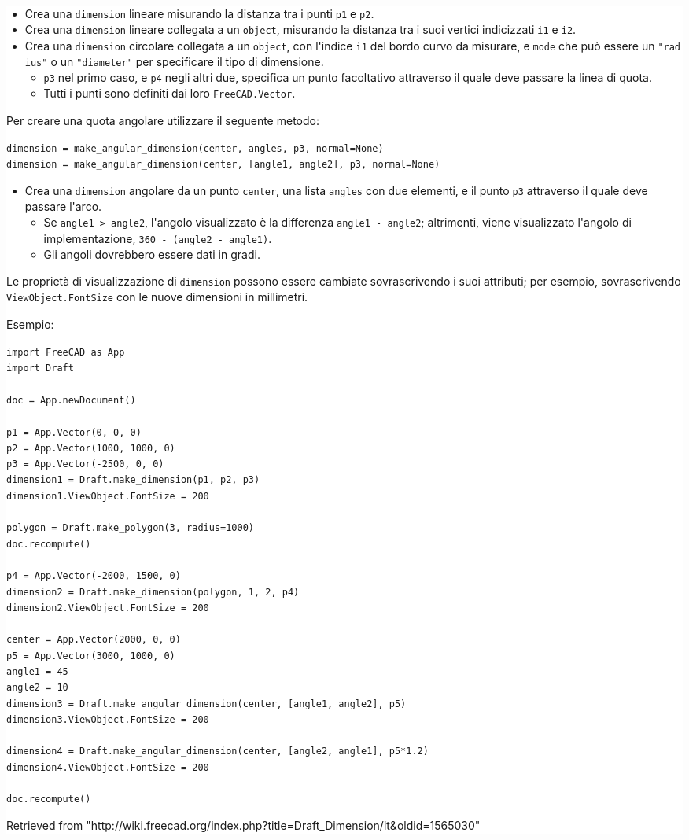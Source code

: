 * Crea una `dimension` lineare misurando la distanza tra i punti `p1` e `p2`.
* Crea una `dimension` lineare collegata a un `object`, misurando la distanza tra i suoi vertici indicizzati `i1` e `i2`.
* Crea una `dimension` circolare collegata a un `object`, con l'indice `i1` del bordo curvo da misurare, e `mode` che può essere un `"radius"` o un `"diameter"` per specificare il tipo di dimensione.
  + `p3` nel primo caso, e `p4` negli altri due, specifica un punto facoltativo attraverso il quale deve passare la linea di quota.
  + Tutti i punti sono definiti dai loro `FreeCAD.Vector`.

Per creare una quota angolare utilizzare il seguente metodo:

```
dimension = make_angular_dimension(center, angles, p3, normal=None)
dimension = make_angular_dimension(center, [angle1, angle2], p3, normal=None)

```

* Crea una `dimension` angolare da un punto `center`, una lista `angles` con due elementi, e il punto `p3` attraverso il quale deve passare l'arco.
  + Se `angle1 > angle2`, l'angolo visualizzato è la differenza `angle1 - angle2`; altrimenti, viene visualizzato l'angolo di implementazione, `360 - (angle2 - angle1)`.
  + Gli angoli dovrebbero essere dati in gradi.

Le proprietà di visualizzazione di `dimension` possono essere cambiate sovrascrivendo i suoi attributi; per esempio, sovrascrivendo `ViewObject.FontSize` con le nuove dimensioni in millimetri.

Esempio:

```
import FreeCAD as App
import Draft

doc = App.newDocument()

p1 = App.Vector(0, 0, 0)
p2 = App.Vector(1000, 1000, 0)
p3 = App.Vector(-2500, 0, 0)
dimension1 = Draft.make_dimension(p1, p2, p3)
dimension1.ViewObject.FontSize = 200

polygon = Draft.make_polygon(3, radius=1000)
doc.recompute()

p4 = App.Vector(-2000, 1500, 0)
dimension2 = Draft.make_dimension(polygon, 1, 2, p4)
dimension2.ViewObject.FontSize = 200

center = App.Vector(2000, 0, 0)
p5 = App.Vector(3000, 1000, 0)
angle1 = 45
angle2 = 10
dimension3 = Draft.make_angular_dimension(center, [angle1, angle2], p5)
dimension3.ViewObject.FontSize = 200

dimension4 = Draft.make_angular_dimension(center, [angle2, angle1], p5*1.2)
dimension4.ViewObject.FontSize = 200

doc.recompute()

```

Retrieved from "<http://wiki.freecad.org/index.php?title=Draft_Dimension/it&oldid=1565030>"